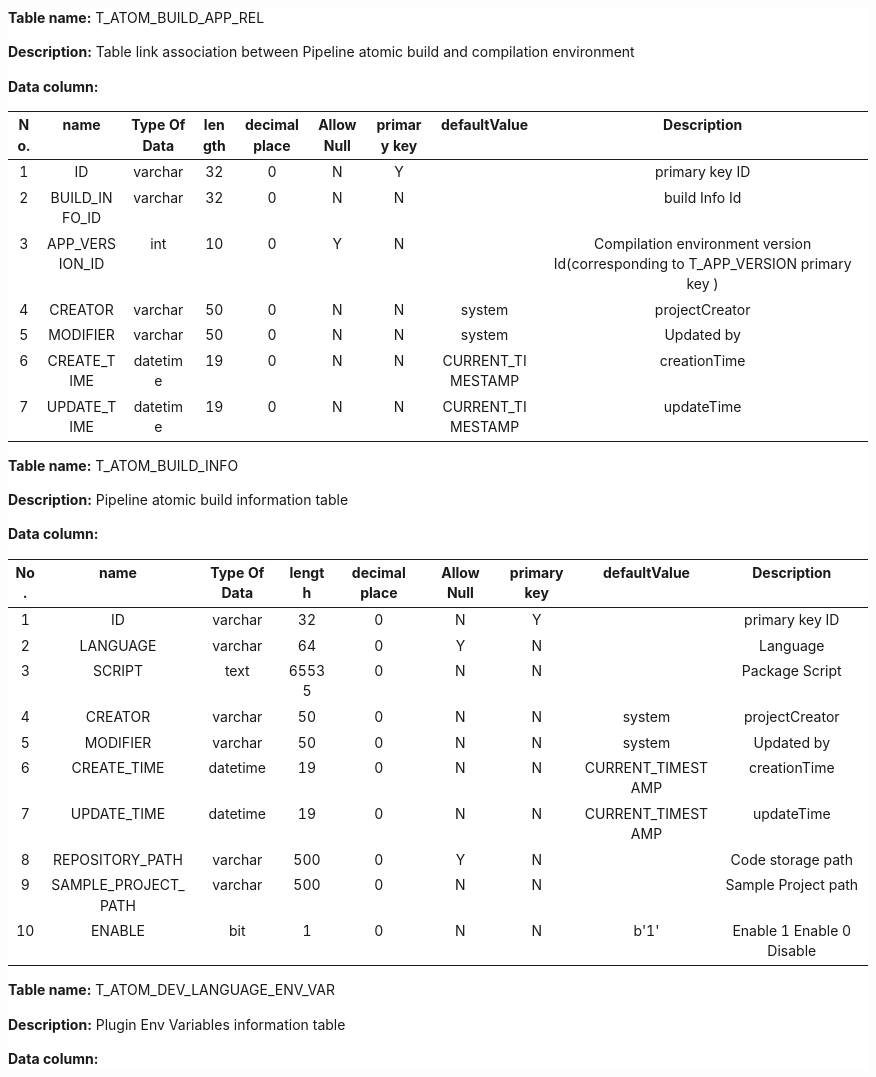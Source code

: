  **Table name:** T\_ATOM\_BUILD\_APP\_REL 

 **Description:** Table link association between Pipeline atomic build and compilation environment 

 **Data column:** 

 |  No. |        name        |   Type Of Data   |  length | decimal place | Allow Null |   primary key  |         defaultValue        |               Description              | 
 | :-: | :--------------: | :------: | :-: | :-: | :--: | :-: | :----------------: | :---------------------------: | 
 |  1  |        ID        |  varchar |  32 |  0  |   N  |  Y  |                    |               primary key ID             | 
 |  2  |  BUILD\_INFO\_ID |  varchar |  32 |  0  |   N  |  N  |                    |             build Info Id            | 
 |  3  | APP\_VERSION\_ID |    int   |  10 |  0  |   Y  |  N  |                    | Compilation environment version Id(corresponding to T\_APP\_VERSION primary key )| 
 |  4  |      CREATOR     |  varchar |  50 |  0  |   N  |  N  |       system       |              projectCreator              | 
 |  5  |     MODIFIER     |  varchar |  50 |  0  |   N  |  N  |       system       |              Updated by              | 
 |  6  |   CREATE\_TIME   | datetime |  19 |  0  |   N  |  N  | CURRENT\_TIMESTAMP |              creationTime             | 
 |  7  |   UPDATE\_TIME   | datetime |  19 |  0  |   N  |  N  | CURRENT\_TIMESTAMP |              updateTime             | 

 **Table name:** T\_ATOM\_BUILD\_INFO 

 **Description:** Pipeline atomic build information table 

 **Data column:** 

 |  No. |           name          |   Type Of Data   |   length  | decimal place | Allow Null |   primary key  |         defaultValue        |     Description     | 
 | :-: | :-------------------: | :------: | :---: | :-: | :--: | :-: | :----------------: | :--------: | 
 |  1  |           ID          |  varchar |   32  |  0  |   N  |  Y  |                    |     primary key ID    | 
 |  2  |        LANGUAGE       |  varchar |   64  |  0  |   Y  |  N  |                    |     Language     | 
 |  3  |         SCRIPT        |   text   | 65535 |  0  |   N  |  N  |                    |    Package Script    | 
 |  4  |        CREATOR        |  varchar |   50  |  0  |   N  |  N  |       system       |     projectCreator    | 
 |  5  |        MODIFIER       |  varchar |   50  |  0  |   N  |  N  |       system       |     Updated by    | 
 |  6  |      CREATE\_TIME     | datetime |   19  |  0  |   N  |  N  | CURRENT\_TIMESTAMP |    creationTime    | 
 |  7  |      UPDATE\_TIME     | datetime |   19  |  0  |   N  |  N  | CURRENT\_TIMESTAMP |    updateTime    | 
 |  8  |    REPOSITORY\_PATH   |  varchar |  500  |  0  |   Y  |  N  |                    |   Code storage path   | 
 |  9  | SAMPLE\_PROJECT\_PATH |  varchar |  500  |  0  |   N  |  N  |                    |   Sample Project path   | 
 |  10 |         ENABLE        |    bit   |   1   |  0  |   N  |  N  |        b'1'        | Enable 1 Enable 0 Disable| 

**Table name:** T\_ATOM\_DEV\_LANGUAGE\_ENV\_VAR

**Description:**   Plugin Env Variables information table 

**Data column:** 
